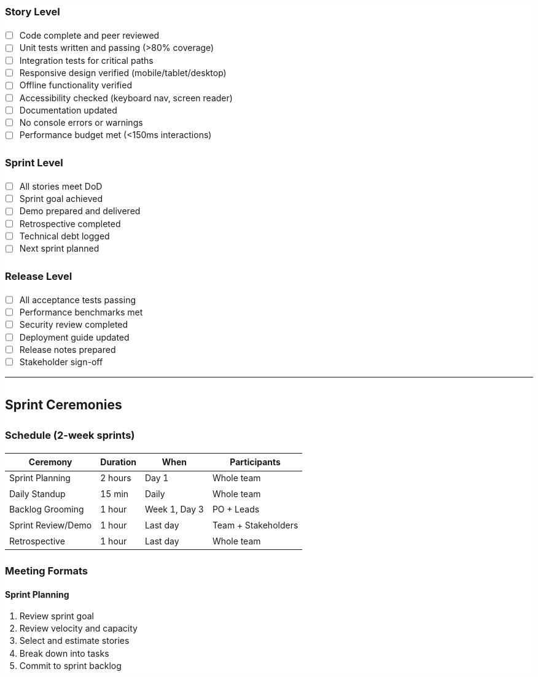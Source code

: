 ### Story Level
- [ ] Code complete and peer reviewed
- [ ] Unit tests written and passing (>80% coverage)
- [ ] Integration tests for critical paths
- [ ] Responsive design verified (mobile/tablet/desktop)
- [ ] Offline functionality verified
- [ ] Accessibility checked (keyboard nav, screen reader)
- [ ] Documentation updated
- [ ] No console errors or warnings
- [ ] Performance budget met (<150ms interactions)

### Sprint Level
- [ ] All stories meet DoD
- [ ] Sprint goal achieved
- [ ] Demo prepared and delivered
- [ ] Retrospective completed
- [ ] Technical debt logged
- [ ] Next sprint planned

### Release Level
- [ ] All acceptance tests passing
- [ ] Performance benchmarks met
- [ ] Security review completed
- [ ] Deployment guide updated
- [ ] Release notes prepared
- [ ] Stakeholder sign-off

---

## Sprint Ceremonies

### Schedule (2-week sprints)
| Ceremony | Duration | When | Participants |
|----------|----------|------|--------------|
| Sprint Planning | 2 hours | Day 1 | Whole team |
| Daily Standup | 15 min | Daily | Whole team |
| Backlog Grooming | 1 hour | Week 1, Day 3 | PO + Leads |
| Sprint Review/Demo | 1 hour | Last day | Team + Stakeholders |
| Retrospective | 1 hour | Last day | Whole team |

### Meeting Formats

**Sprint Planning**
1. Review sprint goal
2. Review velocity and capacity
3. Select and estimate stories
4. Break down into tasks
5. Commit to sprint backlog

